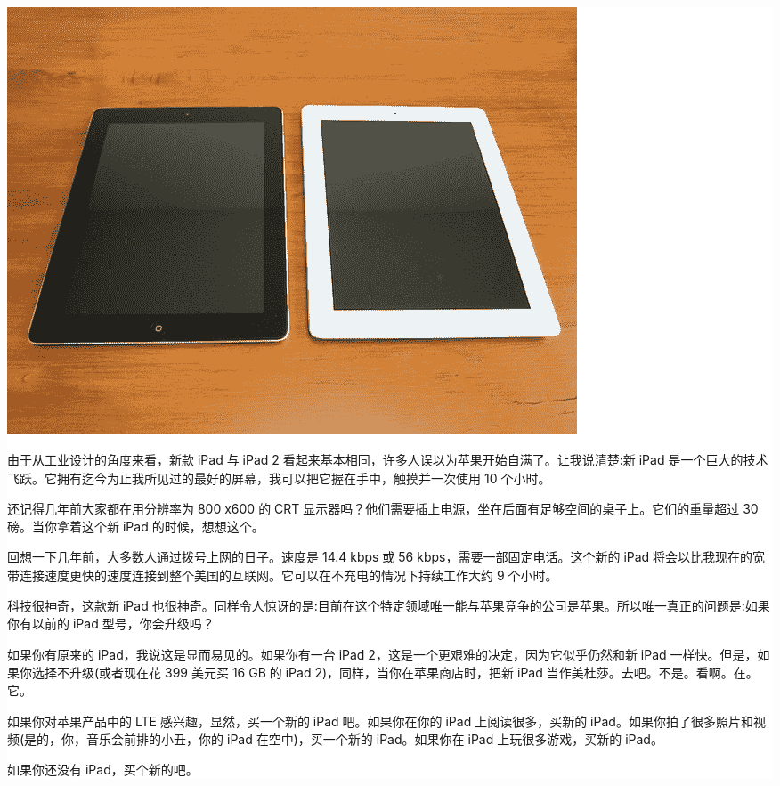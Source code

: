 ![](img/9748c27a2a021d9c6ace603f43513746.png "e")

由于从工业设计的角度来看，新款 iPad 与 iPad 2 看起来基本相同，许多人误以为苹果开始自满了。让我说清楚:新 iPad 是一个巨大的技术飞跃。它拥有迄今为止我所见过的最好的屏幕，我可以把它握在手中，触摸并一次使用 10 个小时。

还记得几年前大家都在用分辨率为 800 x600 的 CRT 显示器吗？他们需要插上电源，坐在后面有足够空间的桌子上。它们的重量超过 30 磅。当你拿着这个新 iPad 的时候，想想这个。

回想一下几年前，大多数人通过拨号上网的日子。速度是 14.4 kbps 或 56 kbps，需要一部固定电话。这个新的 iPad 将会以比我现在的宽带连接速度更快的速度连接到整个美国的互联网。它可以在不充电的情况下持续工作大约 9 个小时。

科技很神奇，这款新 iPad 也很神奇。同样令人惊讶的是:目前在这个特定领域唯一能与苹果竞争的公司是苹果。所以唯一真正的问题是:如果你有以前的 iPad 型号，你会升级吗？

如果你有原来的 iPad，我说这是显而易见的。如果你有一台 iPad 2，这是一个更艰难的决定，因为它似乎仍然和新 iPad 一样快。但是，如果你选择不升级(或者现在花 399 美元买 16 GB 的 iPad 2)，同样，当你在苹果商店时，把新 iPad 当作美杜莎。去吧。不是。看啊。在。它。

如果你对苹果产品中的 LTE 感兴趣，显然，买一个新的 iPad 吧。如果你在你的 iPad 上阅读很多，买新的 iPad。如果你拍了很多照片和视频(是的，你，音乐会前排的小丑，你的 iPad 在空中)，买一个新的 iPad。如果你在 iPad 上玩很多游戏，买新的 iPad。

如果你还没有 iPad，买个新的吧。
